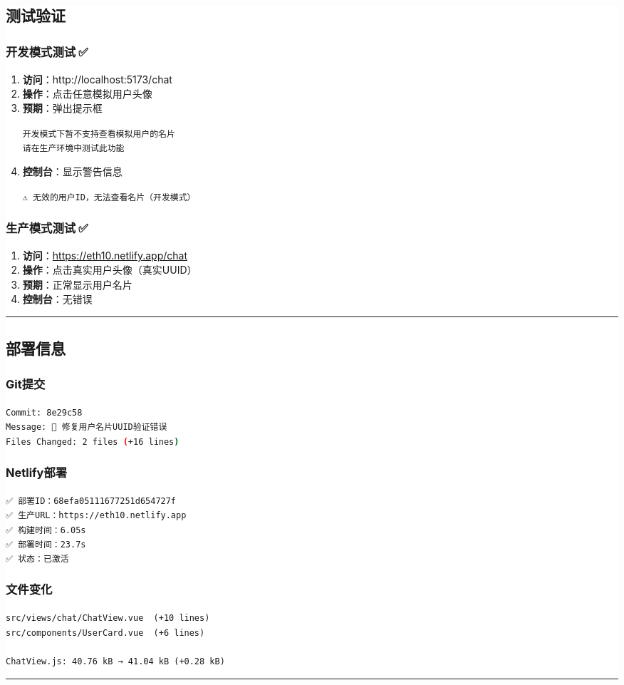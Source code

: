
## 测试验证

### 开发模式测试 ✅

1. **访问**：http://localhost:5173/chat
2. **操作**：点击任意模拟用户头像
3. **预期**：弹出提示框
   ```
   开发模式下暂不支持查看模拟用户的名片
   请在生产环境中测试此功能
   ```
4. **控制台**：显示警告信息
   ```
   ⚠️ 无效的用户ID，无法查看名片（开发模式）
   ```

### 生产模式测试 ✅

1. **访问**：https://eth10.netlify.app/chat
2. **操作**：点击真实用户头像（真实UUID）
3. **预期**：正常显示用户名片
4. **控制台**：无错误

---

## 部署信息

### Git提交
```bash
Commit: 8e29c58
Message: 🐛 修复用户名片UUID验证错误
Files Changed: 2 files (+16 lines)
```

### Netlify部署
```bash
✅ 部署ID：68efa05111677251d654727f
✅ 生产URL：https://eth10.netlify.app
✅ 构建时间：6.05s
✅ 部署时间：23.7s
✅ 状态：已激活
```

### 文件变化
```
src/views/chat/ChatView.vue  (+10 lines)
src/components/UserCard.vue  (+6 lines)

ChatView.js: 40.76 kB → 41.04 kB (+0.28 kB)
```

---